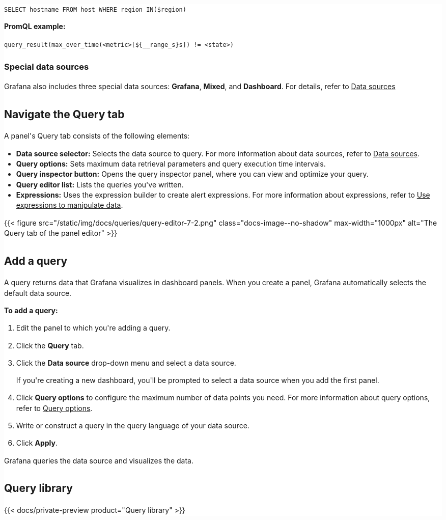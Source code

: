 ```
SELECT hostname FROM host WHERE region IN($region)
```

**PromQL example:**

```
query_result(max_over_time(<metric>[${__range_s}s]) != <state>)
```

### Special data sources

Grafana also includes three special data sources: **Grafana**, **Mixed**, and **Dashboard**.
For details, refer to [Data sources](ref:data-sources)

## Navigate the Query tab

A panel's Query tab consists of the following elements:

- **Data source selector:** Selects the data source to query.
  For more information about data sources, refer to [Data sources](ref:data-sources).
- **Query options:** Sets maximum data retrieval parameters and query execution time intervals.
- **Query inspector button:** Opens the query inspector panel, where you can view and optimize your query.
- **Query editor list:** Lists the queries you've written.
- **Expressions:** Uses the expression builder to create alert expressions.
  For more information about expressions, refer to [Use expressions to manipulate data](ref:use-expressions-to-manipulate-data).

{{< figure src="/static/img/docs/queries/query-editor-7-2.png" class="docs-image--no-shadow" max-width="1000px" alt="The Query tab of the panel editor" >}}

## Add a query

A query returns data that Grafana visualizes in dashboard panels.
When you create a panel, Grafana automatically selects the default data source.

**To add a query:**

1. Edit the panel to which you're adding a query.
1. Click the **Query** tab.
1. Click the **Data source** drop-down menu and select a data source.

   If you're creating a new dashboard, you'll be prompted to select a data source when you add the first panel.

1. Click **Query options** to configure the maximum number of data points you need.
   For more information about query options, refer to [Query options](#query-options).
1. Write or construct a query in the query language of your data source.
1. Click **Apply**.

Grafana queries the data source and visualizes the data.

## Query library

{{< docs/private-preview product="Query library" >}}
